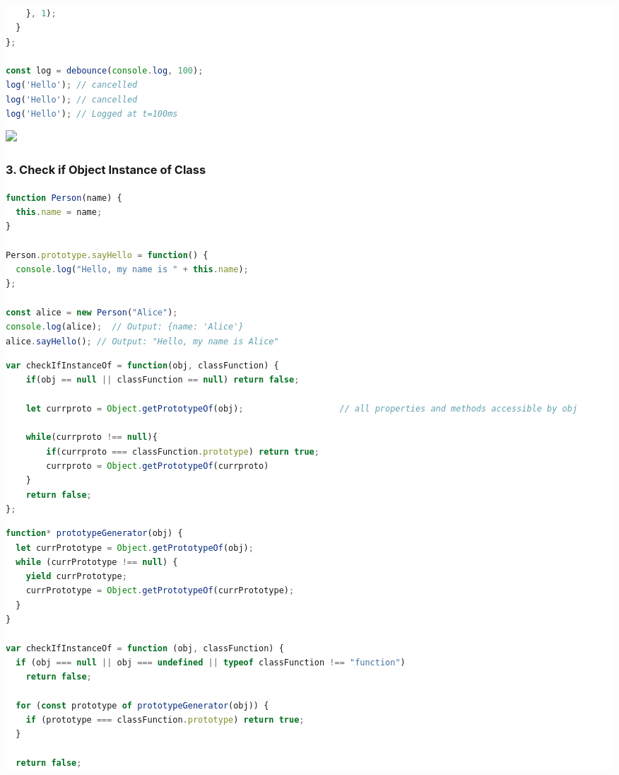 ```js
    }, 1);
  }
};

const log = debounce(console.log, 100);
log('Hello'); // cancelled
log('Hello'); // cancelled
log('Hello'); // Logged at t=100ms
``` 


![](https://assets.leetcode.com/uploads/2023/04/08/screen-shot-2023-04-08-at-11048-pm.png)


### 3. Check if Object Instance of Class


```js
function Person(name) {
  this.name = name;
}

Person.prototype.sayHello = function() {
  console.log("Hello, my name is " + this.name);
};

const alice = new Person("Alice");
console.log(alice);  // Output: {name: 'Alice'}
alice.sayHello(); // Output: "Hello, my name is Alice"
```

```js
var checkIfInstanceOf = function(obj, classFunction) {
    if(obj == null || classFunction == null) return false;

    let currproto = Object.getPrototypeOf(obj);                   // all properties and methods accessible by obj
    
    while(currproto !== null){
        if(currproto === classFunction.prototype) return true;
        currproto = Object.getPrototypeOf(currproto)
    }
    return false;
};

```



```js
function* prototypeGenerator(obj) {
  let currPrototype = Object.getPrototypeOf(obj);
  while (currPrototype !== null) {
    yield currPrototype;
    currPrototype = Object.getPrototypeOf(currPrototype);
  }
}

var checkIfInstanceOf = function (obj, classFunction) {
  if (obj === null || obj === undefined || typeof classFunction !== "function")
    return false;

  for (const prototype of prototypeGenerator(obj)) {
    if (prototype === classFunction.prototype) return true;
  }

  return false;
```